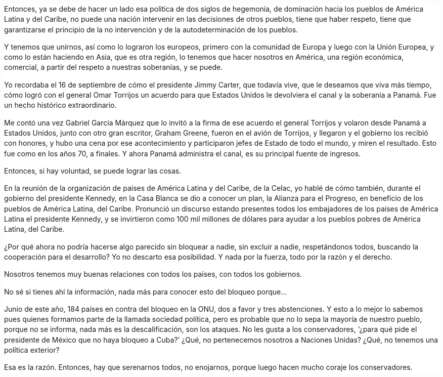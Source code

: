 Entonces, ya se debe de hacer un lado esa política de dos siglos de hegemonía,
de dominación hacia los pueblos de América Latina y del Caribe, no puede una
nación intervenir en las decisiones de otros pueblos, tiene que haber respeto,
tiene que garantizarse el principio de la no intervención y de la
autodeterminación de los pueblos.

Y tenemos que unirnos, así como lo lograron los europeos, primero con la
comunidad de Europa y luego con la Unión Europea, y como lo están haciendo en
Asia, que es otra región, lo tenemos que hacer nosotros en América, una región
económica, comercial, a partir del respeto a nuestras soberanías, y se puede.

Yo recordaba el 16 de septiembre de cómo el presidente Jimmy Carter, que
todavía vive, que le deseamos que viva más tiempo, cómo logró con el general
Omar Torrijos un acuerdo para que Estados Unidos le devolviera el canal y la
soberanía a Panamá. Fue un hecho histórico extraordinario.

Me contó una vez Gabriel García Márquez que lo invitó a la firma de ese
acuerdo el general Torrijos y volaron desde Panamá a Estados Unidos, junto con
otro gran escritor, Graham Greene, fueron en el avión de Torrijos, y llegaron
y el gobierno los recibió con honores, y hubo una cena por ese acontecimiento
y participaron jefes de Estado de todo el mundo, y miren el resultado. Esto
fue como en los años 70, a finales. Y ahora Panamá administra el canal, es su
principal fuente de ingresos.

Entonces, si hay voluntad, se puede lograr las cosas.

En la reunión de la organización de países de América Latina y del Caribe, de
la Celac, yo hablé de cómo también, durante el gobierno del presidente
Kennedy, en la Casa Blanca se dio a conocer un plan, la Alianza para el
Progreso, en beneficio de los pueblos de América Latina, del Caribe. Pronunció
un discurso estando presentes todos los embajadores de los países de América
Latina el presidente Kennedy, y se invirtieron como 100 mil millones de
dólares para ayudar a los pueblos pobres de América Latina, del Caribe.

¿Por qué ahora no podría hacerse algo parecido sin bloquear a nadie, sin
excluir a nadie, respetándonos todos, buscando la cooperación para el
desarrollo? Yo no descarto esa posibilidad. Y nada por la fuerza, todo por la
razón y el derecho.

Nosotros tenemos muy buenas relaciones con todos los países, con todos los
gobiernos.

No sé si tienes ahí la información, nada más para conocer esto del bloqueo
porque…

Junio de este año, 184 países en contra del bloqueo en la ONU, dos a favor y
tres abstenciones. Y esto a lo mejor lo sabemos pues quienes formamos parte de
la llamada sociedad política, pero es probable que no lo sepa la mayoría de
nuestro pueblo, porque no se informa, nada más es la descalificación, son los
ataques. No les gusta a los conservadores, ‘¿para qué pide el presidente de
México que no haya bloqueo a Cuba?’ ¿Qué, no pertenecemos nosotros a Naciones
Unidas? ¿Qué, no tenemos una política exterior?

Esa es la razón. Entonces, hay que serenarnos todos, no enojarnos, porque
luego hacen mucho coraje los conservadores.
